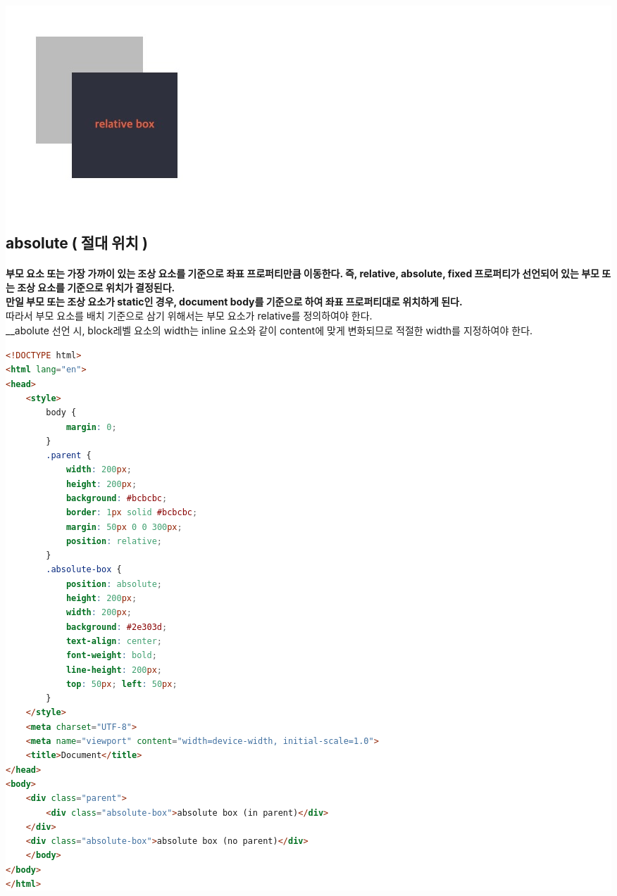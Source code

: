 ![](/assets/images/IMG_10.jpg)

## absolute ( 절대 위치 )

**부모 요소 또는 가장 가까이 있는 조상 요소를 기준으로 좌표 프로퍼티만큼 이동한다. 즉, relative, absolute, fixed 프로퍼티가 선언되어 있는 부모 또는 조상 요소를 기준으로 위치가 결정된다.**  
**만일 부모 또는 조상 요소가 static인 경우, document body를 기준으로 하여 좌표 프로퍼티대로 위치하게 된다.**  
따라서 부모 요소를 배치 기준으로 삼기 위해서는 부모 요소가 relative를 정의하여야 한다.  
\_\_abolute 선언 시, block레벨 요소의 width는 inline 요소와 같이 content에 맞게 변화되므로 적절한 width를 지정하여야 한다.

```html
<!DOCTYPE html>
<html lang="en">
<head>
    <style>
        body {
            margin: 0;
        }
        .parent {
            width: 200px;
            height: 200px;
            background: #bcbcbc;
            border: 1px solid #bcbcbc;
            margin: 50px 0 0 300px;
            position: relative;
        }
        .absolute-box {
            position: absolute;
            height: 200px;
            width: 200px;
            background: #2e303d;
            text-align: center;
            font-weight: bold;
            line-height: 200px;
            top: 50px; left: 50px;
        }
    </style>
    <meta charset="UTF-8">
    <meta name="viewport" content="width=device-width, initial-scale=1.0">
    <title>Document</title>
</head>
<body>
    <div class="parent">
        <div class="absolute-box">absolute box (in parent)</div>
    </div>
    <div class="absolute-box">absolute box (no parent)</div>
    </body>
</body>
</html>
```